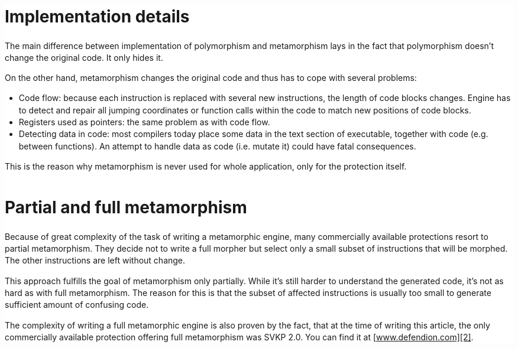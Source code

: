 # Implementation details

The main difference between implementation of polymorphism and metamorphism lays in the fact that polymorphism doesn&#8217;t change the original code. It only hides it.

On the other hand, metamorphism changes the original code and thus has to cope with several problems:

  * Code flow: because each instruction is replaced with several new instructions, the length of code blocks changes. Engine has to detect and repair all jumping coordinates or function calls within the code to match new positions of code blocks.
  * Registers used as pointers: the same problem as with code flow.
  * Detecting data in code: most compilers today place some data in the text section of executable, together with code (e.g. between functions). An attempt to handle data as code (i.e. mutate it) could have fatal consequences.

This is the reason why metamorphism is never used for whole application, only for the protection itself.

# Partial and full metamorphism

Because of great complexity of the task of writing a metamorphic engine, many commercially available protections resort to partial metamorphism. They decide not to write a full morpher but select only a small subset of instructions that will be morphed. The other instructions are left without change.

This approach fulfills the goal of metamorphism only partially. While it&#8217;s still harder to understand the generated code, it&#8217;s not as hard as with full metamorphism. The reason for this is that the subset of affected instructions is usually too small to generate sufficient amount of confusing code.

The complexity of writing a full metamorphic engine is also proven by the fact, that at the time of writing this article, the only commercially available protection offering full metamorphism was SVKP 2.0. You can find it at [www.defendion.com][2].

 [1]: http://migeel.sk/articles
 [2]: http://www.defendion.com
